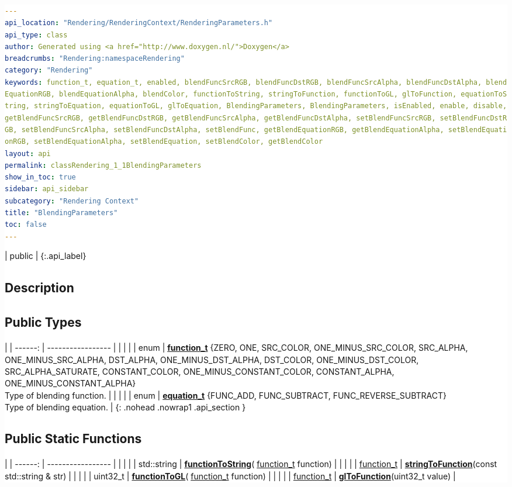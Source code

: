 ```yaml
---
api_location: "Rendering/RenderingContext/RenderingParameters.h"
api_type: class
author: Generated using <a href="http://www.doxygen.nl/">Doxygen</a>
breadcrumbs: "Rendering:namespaceRendering"
category: "Rendering"
keywords: function_t, equation_t, enabled, blendFuncSrcRGB, blendFuncDstRGB, blendFuncSrcAlpha, blendFuncDstAlpha, blendEquationRGB, blendEquationAlpha, blendColor, functionToString, stringToFunction, functionToGL, glToFunction, equationToString, stringToEquation, equationToGL, glToEquation, BlendingParameters, BlendingParameters, isEnabled, enable, disable, getBlendFuncSrcRGB, getBlendFuncDstRGB, getBlendFuncSrcAlpha, getBlendFuncDstAlpha, setBlendFuncSrcRGB, setBlendFuncDstRGB, setBlendFuncSrcAlpha, setBlendFuncDstAlpha, setBlendFunc, getBlendEquationRGB, getBlendEquationAlpha, setBlendEquationRGB, setBlendEquationAlpha, setBlendEquation, setBlendColor, getBlendColor
layout: api
permalink: classRendering_1_1BlendingParameters
show_in_toc: true
sidebar: api_sidebar
subcategory: "Rendering Context"
title: "BlendingParameters"
toc: false
---
```


| public |
{:.api_label}

## Description





## Public Types

|
| ------: | ----------------- |
|  | |
| enum | **[function_t](#classRendering_1_1BlendingParameters_1a31b0aaf9b12809c43e808ea43ae0dbce)** {ZERO, ONE, SRC_COLOR, ONE_MINUS_SRC_COLOR, SRC_ALPHA, ONE_MINUS_SRC_ALPHA, DST_ALPHA, ONE_MINUS_DST_ALPHA, DST_COLOR, ONE_MINUS_DST_COLOR, SRC_ALPHA_SATURATE, CONSTANT_COLOR, ONE_MINUS_CONSTANT_COLOR, CONSTANT_ALPHA, ONE_MINUS_CONSTANT_ALPHA} <br/> Type of blending function. |
|  | |
| enum | **[equation_t](#classRendering_1_1BlendingParameters_1a0d92617dabcbd1868d9f52bb35d690ab)** {FUNC_ADD, FUNC_SUBTRACT, FUNC_REVERSE_SUBTRACT} <br/> Type of blending equation. |
{: .nohead .nowrap1 .api_section }


## Public Static Functions

|
| ------: | ----------------- |
|  | |
| std::string | **[functionToString](#classRendering_1_1BlendingParameters_1af122c3042bde25a3267e7382c27c7e68)**( [function_t](classRendering_1_1BlendingParameters#classRendering_1_1BlendingParameters_1a31b0aaf9b12809c43e808ea43ae0dbce)  function) |
|  | |
| [function_t](classRendering_1_1BlendingParameters#classRendering_1_1BlendingParameters_1a31b0aaf9b12809c43e808ea43ae0dbce) | **[stringToFunction](#classRendering_1_1BlendingParameters_1ad94da75f152dd050f8f6e5cd0d0de35f)**(const std::string & str) |
|  | |
| uint32_t | **[functionToGL](#classRendering_1_1BlendingParameters_1a03f5b0f89d182a6b0ea6d10a028e23f7)**( [function_t](classRendering_1_1BlendingParameters#classRendering_1_1BlendingParameters_1a31b0aaf9b12809c43e808ea43ae0dbce)  function) |
|  | |
| [function_t](classRendering_1_1BlendingParameters#classRendering_1_1BlendingParameters_1a31b0aaf9b12809c43e808ea43ae0dbce) | **[glToFunction](#classRendering_1_1BlendingParameters_1a953a1932d4b8e3926aa8daf0818276fa)**(uint32_t value) |